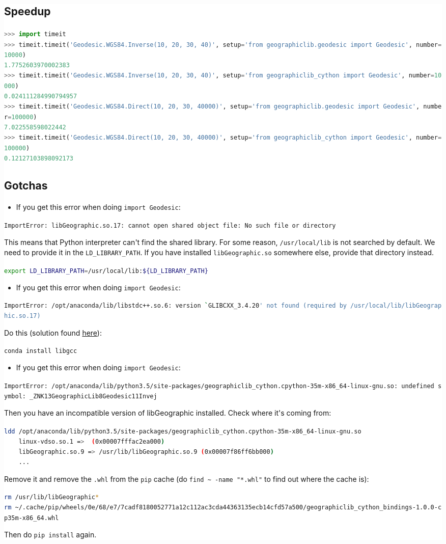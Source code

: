 ## Speedup

```python
>>> import timeit
>>> timeit.timeit('Geodesic.WGS84.Inverse(10, 20, 30, 40)', setup='from geographiclib.geodesic import Geodesic', number=10000)
1.7752603970002383
>>> timeit.timeit('Geodesic.WGS84.Inverse(10, 20, 30, 40)', setup='from geographiclib_cython import Geodesic', number=10000)
0.024111284990794957
>>> timeit.timeit('Geodesic.WGS84.Direct(10, 20, 30, 40000)', setup='from geographiclib.geodesic import Geodesic', number=100000)
7.022558598022442
>>> timeit.timeit('Geodesic.WGS84.Direct(10, 20, 30, 40000)', setup='from geographiclib_cython import Geodesic', number=100000)
0.12127103898092173
```

## Gotchas
- If you get this error when doing `import Geodesic`:
```
ImportError: libGeographic.so.17: cannot open shared object file: No such file or directory
```
This means that Python interpreter can't find the shared library. For some reason, `/usr/local/lib` is not searched by default. We need to provide it in the `LD_LIBRARY_PATH`. If you have installed `libGeographic.so` somewhere else, provide that directory instead.
```bash
export LD_LIBRARY_PATH=/usr/local/lib:${LD_LIBRARY_PATH}
```

- If you get this error when doing `import Geodesic`:
```bash
ImportError: /opt/anaconda/lib/libstdc++.so.6: version `GLIBCXX_3.4.20' not found (required by /usr/local/lib/libGeographic.so.17)
```
Do this (solution found [here](https://github.com/BVLC/caffe/issues/4953)):
```bash
conda install libgcc
```

- If you get this error when doing `import Geodesic`:
```bash
ImportError: /opt/anaconda/lib/python3.5/site-packages/geographiclib_cython.cpython-35m-x86_64-linux-gnu.so: undefined symbol: _ZNK13GeographicLib8Geodesic11Invej
```
Then you have an incompatible version of libGeographic installed. Check where it's coming from:
```bash
ldd /opt/anaconda/lib/python3.5/site-packages/geographiclib_cython.cpython-35m-x86_64-linux-gnu.so
    linux-vdso.so.1 =>  (0x00007fffac2ea000)
    libGeographic.so.9 => /usr/lib/libGeographic.so.9 (0x00007f86ff6bb000)
    ...
```
Remove it and remove the `.whl` from the `pip` cache (do `find ~ -name "*.whl"` to find out where the cache is):
```bash
rm /usr/lib/libGeographic*
rm ~/.cache/pip/wheels/0e/68/e7/7cadf8180052771a12c112ac3cda44363135ecb14cfd57a500/geographiclib_cython_bindings-1.0.0-cp35m-x86_64.whl
```
Then do `pip install` again.
